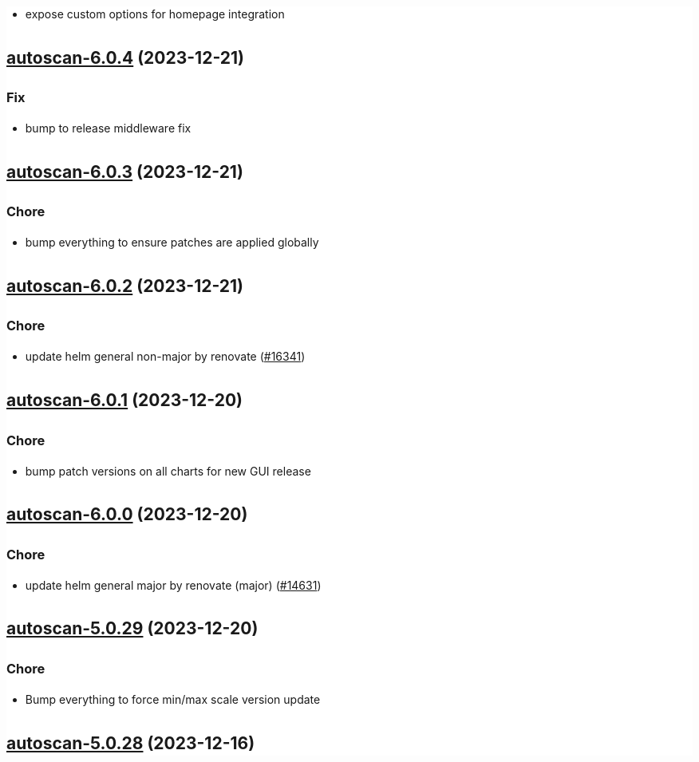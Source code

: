 - expose custom options for homepage integration

## [autoscan-6.0.4](https://github.com/truecharts/charts/compare/autoscan-6.0.3...autoscan-6.0.4) (2023-12-21)

### Fix

- bump to release middleware fix

## [autoscan-6.0.3](https://github.com/truecharts/charts/compare/autoscan-6.0.2...autoscan-6.0.3) (2023-12-21)

### Chore

- bump everything to ensure patches are applied globally

## [autoscan-6.0.2](https://github.com/truecharts/charts/compare/autoscan-6.0.1...autoscan-6.0.2) (2023-12-21)

### Chore

- update helm general non-major by renovate ([#16341](https://github.com/truecharts/charts/issues/16341))

## [autoscan-6.0.1](https://github.com/truecharts/charts/compare/autoscan-6.0.0...autoscan-6.0.1) (2023-12-20)

### Chore

- bump patch versions on all charts for new GUI release

## [autoscan-6.0.0](https://github.com/truecharts/charts/compare/autoscan-5.0.29...autoscan-6.0.0) (2023-12-20)

### Chore

- update helm general major by renovate (major) ([#14631](https://github.com/truecharts/charts/issues/14631))

## [autoscan-5.0.29](https://github.com/truecharts/charts/compare/autoscan-5.0.28...autoscan-5.0.29) (2023-12-20)

### Chore

- Bump everything to force min/max scale version update

## [autoscan-5.0.28](https://github.com/truecharts/charts/compare/autoscan-5.0.26...autoscan-5.0.28) (2023-12-16)
